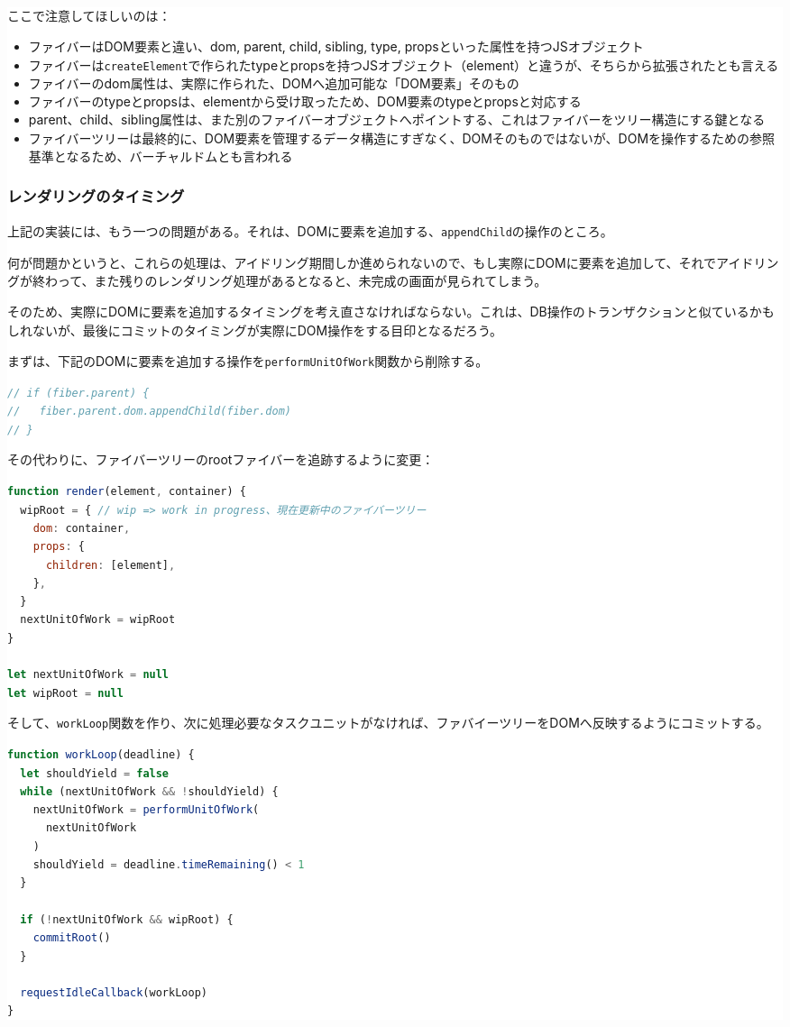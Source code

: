 ここで注意してほしいのは：

- ファイバーはDOM要素と違い、dom, parent, child, sibling, type, propsといった属性を持つJSオブジェクト
- ファイバーは`createElement`で作られたtypeとpropsを持つJSオブジェクト（element）と違うが、そちらから拡張されたとも言える
- ファイバーのdom属性は、実際に作られた、DOMへ追加可能な「DOM要素」そのもの
- ファイバーのtypeとpropsは、elementから受け取ったため、DOM要素のtypeとpropsと対応する
- parent、child、sibling属性は、また別のファイバーオブジェクトへポイントする、これはファイバーをツリー構造にする鍵となる
- ファイバーツリーは最終的に、DOM要素を管理するデータ構造にすぎなく、DOMそのものではないが、DOMを操作するための参照基準となるため、バーチャルドムとも言われる

### レンダリングのタイミング

上記の実装には、もう一つの問題がある。それは、DOMに要素を追加する、`appendChild`の操作のところ。

何が問題かというと、これらの処理は、アイドリング期間しか進められないので、もし実際にDOMに要素を追加して、それでアイドリングが終わって、また残りのレンダリング処理があるとなると、未完成の画面が見られてしまう。

そのため、実際にDOMに要素を追加するタイミングを考え直さなければならない。これは、DB操作のトランザクションと似ているかもしれないが、最後にコミットのタイミングが実際にDOM操作をする目印となるだろう。

まずは、下記のDOMに要素を追加する操作を`performUnitOfWork`関数から削除する。

```js
// if (fiber.parent) {
//   fiber.parent.dom.appendChild(fiber.dom)
// }
```

その代わりに、ファイバーツリーのrootファイバーを追跡するように変更：

```js
function render(element, container) {
  wipRoot = { // wip => work in progress、現在更新中のファイバーツリー
    dom: container,
    props: {
      children: [element],
    },
  }
  nextUnitOfWork = wipRoot
}

let nextUnitOfWork = null
let wipRoot = null
```

そして、`workLoop`関数を作り、次に処理必要なタスクユニットがなければ、ファバイーツリーをDOMへ反映するようにコミットする。
```js
function workLoop(deadline) {
  let shouldYield = false
  while (nextUnitOfWork && !shouldYield) {
    nextUnitOfWork = performUnitOfWork(
      nextUnitOfWork
    )
    shouldYield = deadline.timeRemaining() < 1
  }

  if (!nextUnitOfWork && wipRoot) {
    commitRoot()
  }

  requestIdleCallback(workLoop)
}
```
